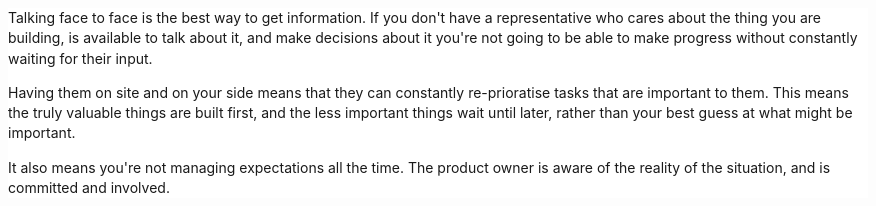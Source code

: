 Talking face to face is the best way to get information. If you don't have a representative who cares about the thing you are building, is available to talk about it, and make decisions about it you're not going to be able to make progress without constantly waiting for their input.

Having them on site and on your side means that they can constantly re-prioratise tasks that are important to them. This means the truly valuable things are built first, and the less important things wait until later, rather than your best guess at what might be important.

It also means you're not managing expectations all the time. The product owner is aware of the reality of the situation, and is committed and involved.

